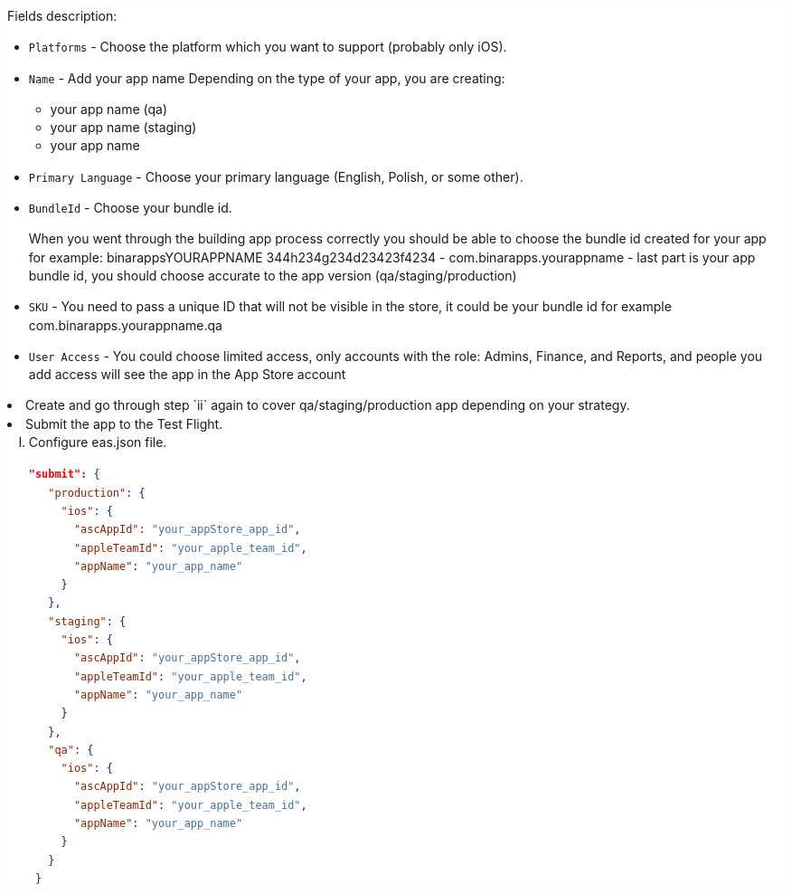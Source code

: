 Fields description:

- `Platforms` - Choose the platform which you want to support (probably only iOS).

- `Name` - Add your app name Depending on the type of your app, you are creating:

  - your app name (qa)
  - your app name (staging)
  - your app name

- `Primary Language` - Choose your primary language (English, Polish, or some other).

- `BundleId` - Choose your bundle id.

  When you went through the building app process correctly you should be able to choose the bundle id created for your app for example:
  binarappsYOURAPPNAME 344h234g234d23423f4234 - com.binarapps.yourappname - last part is your app bundle id, you should choose accurate to the app version (qa/staging/production)

- `SKU` - You need to pass a unique ID that will not be visible in the store, it could be your bundle id for example com.binarapps.yourappname.qa

- `User Access` - You could choose limited access, only accounts with the role: Admins, Finance, and Reports, and people you add access will see the app in the App Store account

</li>
<li>Create and go through step `ii` again to cover qa/staging/production app depending on your strategy.</li>
</ol>
</li>
<li>
Submit the app to the Test Flight.
<ol type="I">
<li>
Configure eas.json file.

```json
"submit": {
   "production": {
     "ios": {
       "ascAppId": "your_appStore_app_id",
       "appleTeamId": "your_apple_team_id",
       "appName": "your_app_name"
     }
   },
   "staging": {
     "ios": {
       "ascAppId": "your_appStore_app_id",
       "appleTeamId": "your_apple_team_id",
       "appName": "your_app_name"
     }
   },
   "qa": {
     "ios": {
       "ascAppId": "your_appStore_app_id",
       "appleTeamId": "your_apple_team_id",
       "appName": "your_app_name"
     }
   }
 }
```
